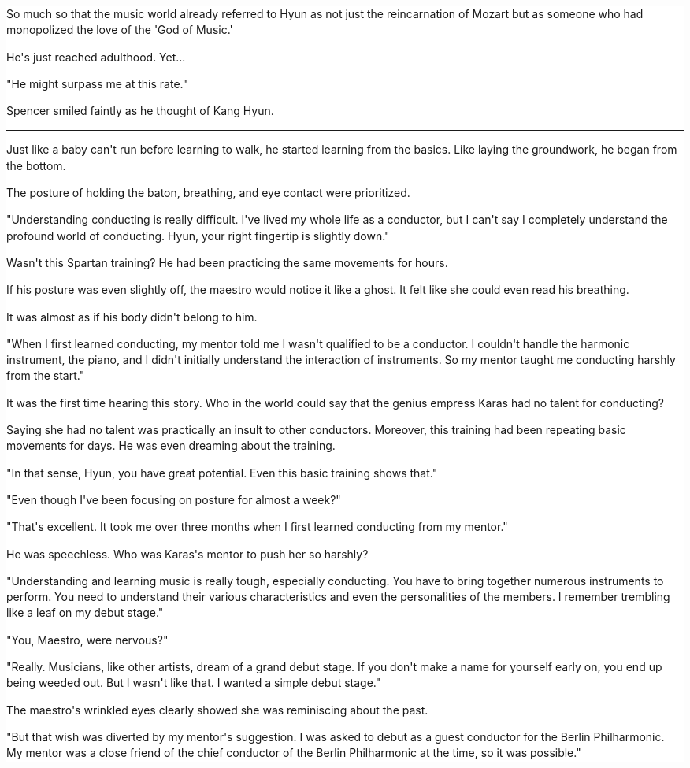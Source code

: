 So much so that the music world already referred to Hyun as not just the reincarnation of Mozart but as someone who had monopolized the love of the 'God of Music.'

He's just reached adulthood. Yet...

"He might surpass me at this rate."

Spencer smiled faintly as he thought of Kang Hyun.

* * *

Just like a baby can't run before learning to walk, he started learning from the basics. Like laying the groundwork, he began from the bottom.

The posture of holding the baton, breathing, and eye contact were prioritized.

"Understanding conducting is really difficult. I've lived my whole life as a conductor, but I can't say I completely understand the profound world of conducting. Hyun, your right fingertip is slightly down."

Wasn't this Spartan training? He had been practicing the same movements for hours.

If his posture was even slightly off, the maestro would notice it like a ghost. It felt like she could even read his breathing.

It was almost as if his body didn't belong to him.

"When I first learned conducting, my mentor told me I wasn't qualified to be a conductor. I couldn't handle the harmonic instrument, the piano, and I didn't initially understand the interaction of instruments. So my mentor taught me conducting harshly from the start."

It was the first time hearing this story. Who in the world could say that the genius empress Karas had no talent for conducting?

Saying she had no talent was practically an insult to other conductors. Moreover, this training had been repeating basic movements for days. He was even dreaming about the training.

"In that sense, Hyun, you have great potential. Even this basic training shows that."

"Even though I've been focusing on posture for almost a week?"

"That's excellent. It took me over three months when I first learned conducting from my mentor."

He was speechless. Who was Karas's mentor to push her so harshly?

"Understanding and learning music is really tough, especially conducting. You have to bring together numerous instruments to perform. You need to understand their various characteristics and even the personalities of the members. I remember trembling like a leaf on my debut stage."

"You, Maestro, were nervous?"

"Really. Musicians, like other artists, dream of a grand debut stage. If you don't make a name for yourself early on, you end up being weeded out. But I wasn't like that. I wanted a simple debut stage."

The maestro's wrinkled eyes clearly showed she was reminiscing about the past.

"But that wish was diverted by my mentor's suggestion. I was asked to debut as a guest conductor for the Berlin Philharmonic. My mentor was a close friend of the chief conductor of the Berlin Philharmonic at the time, so it was possible."
